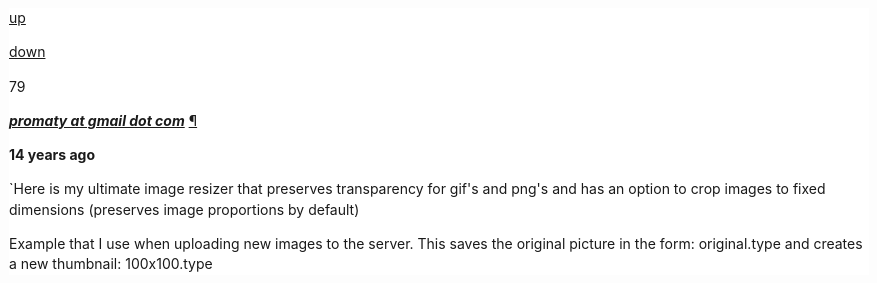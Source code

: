 [up](https://www.php.net/manual/vote-note.php?id=104028&page=function.imagecopyresampled&vote=up "Vote up!")

[down](https://www.php.net/manual/vote-note.php?id=104028&page=function.imagecopyresampled&vote=down "Vote down!")

79


[**_promaty at gmail dot com_**](https://www.php.net/manual/en/function.imagecopyresampled.php#104028) [¶](https://www.php.net/manual/en/function.imagecopyresampled.php#104028)

**14 years ago**

`Here is my ultimate image resizer that preserves transparency for gif's and png's and has an option to crop images to fixed dimensions (preserves image proportions by default)
<?php
function image_resize($src, $dst, $width, $height, $crop=0){
if(!list($w, $h) = getimagesize($src)) return "Unsupported picture type!";
$type = strtolower(substr(strrchr($src,"."),1));
if($type == 'jpeg') $type = 'jpg';
switch($type){
    case 'bmp': $img = imagecreatefromwbmp($src); break;
    case 'gif': $img = imagecreatefromgif($src); break;
    case 'jpg': $img = imagecreatefromjpeg($src); break;
    case 'png': $img = imagecreatefrompng($src); break;
    default : return "Unsupported picture type!";
}
// resize
if($crop){
    if($w < $width or $h < $height) return "Picture is too small!";
    $ratio = max($width/$w, $height/$h);
    $h = $height / $ratio;
    $x = ($w - $width / $ratio) / 2;
    $w = $width / $ratio;
}
else{
    if($w < $width and $h < $height) return "Picture is too small!";
    $ratio = min($width/$w, $height/$h);
    $width = $w * $ratio;
    $height = $h * $ratio;
    $x = 0;
}
$new = imagecreatetruecolor($width, $height);
// preserve transparency
if($type == "gif" or $type == "png"){
    imagecolortransparent($new, imagecolorallocatealpha($new, 0, 0, 0, 127));
    imagealphablending($new, false);
    imagesavealpha($new, true);
}
imagecopyresampled($new, $img, 0, 0, $x, 0, $width, $height, $w, $h);
switch($type){
    case 'bmp': imagewbmp($new, $dst); break;
    case 'gif': imagegif($new, $dst); break;
    case 'jpg': imagejpeg($new, $dst); break;
    case 'png': imagepng($new, $dst); break;
}
return true;
}
?>
Example that I use when uploading new images to the server.
This saves the original picture in the form:
original.type
and creates a new thumbnail:
100x100.type
<?php